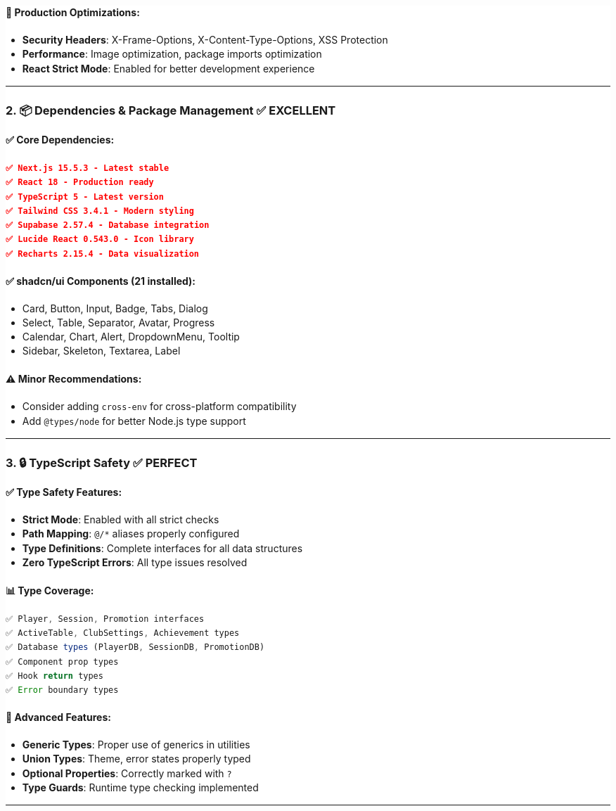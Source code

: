 #### **🎯 Production Optimizations:**
- **Security Headers**: X-Frame-Options, X-Content-Type-Options, XSS Protection
- **Performance**: Image optimization, package imports optimization
- **React Strict Mode**: Enabled for better development experience

---

### 2. 📦 **Dependencies & Package Management** ✅ **EXCELLENT**

#### **✅ Core Dependencies:**
```json
✅ Next.js 15.5.3 - Latest stable
✅ React 18 - Production ready
✅ TypeScript 5 - Latest version
✅ Tailwind CSS 3.4.1 - Modern styling
✅ Supabase 2.57.4 - Database integration
✅ Lucide React 0.543.0 - Icon library
✅ Recharts 2.15.4 - Data visualization
```

#### **✅ shadcn/ui Components (21 installed):**
- Card, Button, Input, Badge, Tabs, Dialog
- Select, Table, Separator, Avatar, Progress
- Calendar, Chart, Alert, DropdownMenu, Tooltip
- Sidebar, Skeleton, Textarea, Label

#### **⚠️ Minor Recommendations:**
- Consider adding `cross-env` for cross-platform compatibility
- Add `@types/node` for better Node.js type support

---

### 3. 🔒 **TypeScript Safety** ✅ **PERFECT**

#### **✅ Type Safety Features:**
- **Strict Mode**: Enabled with all strict checks
- **Path Mapping**: `@/*` aliases properly configured
- **Type Definitions**: Complete interfaces for all data structures
- **Zero TypeScript Errors**: All type issues resolved

#### **📊 Type Coverage:**
```typescript
✅ Player, Session, Promotion interfaces
✅ ActiveTable, ClubSettings, Achievement types
✅ Database types (PlayerDB, SessionDB, PromotionDB)
✅ Component prop types
✅ Hook return types
✅ Error boundary types
```

#### **🎯 Advanced Features:**
- **Generic Types**: Proper use of generics in utilities
- **Union Types**: Theme, error states properly typed
- **Optional Properties**: Correctly marked with `?`
- **Type Guards**: Runtime type checking implemented

---